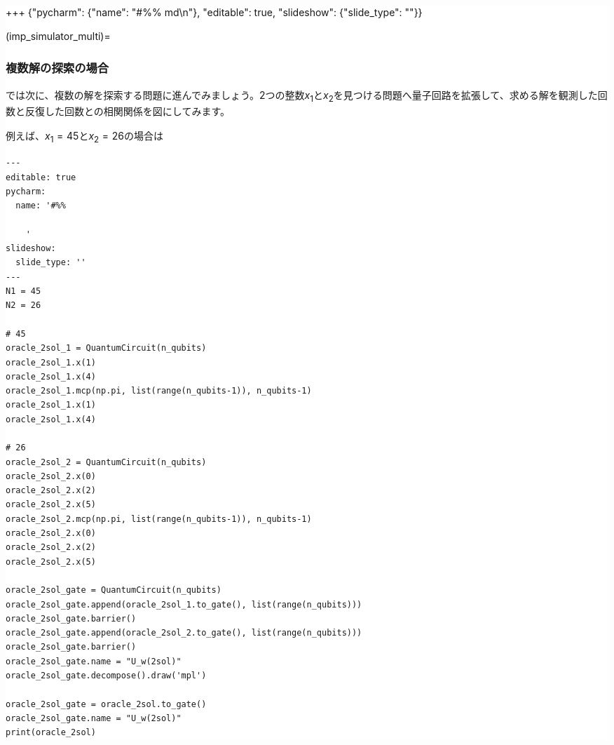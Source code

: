 +++ {"pycharm": {"name": "#%% md\n"}, "editable": true, "slideshow": {"slide_type": ""}}

(imp_simulator_multi)=
### 複数解の探索の場合

では次に、複数の解を探索する問題に進んでみましょう。2つの整数$x_1$と$x_2$を見つける問題へ量子回路を拡張して、求める解を観測した回数と反復した回数との相関関係を図にしてみます。

例えば、$x_1=45$と$x_2=26$の場合は

```{code-cell} ipython3
---
editable: true
pycharm:
  name: '#%%

    '
slideshow:
  slide_type: ''
---
N1 = 45
N2 = 26

# 45
oracle_2sol_1 = QuantumCircuit(n_qubits)
oracle_2sol_1.x(1)
oracle_2sol_1.x(4)
oracle_2sol_1.mcp(np.pi, list(range(n_qubits-1)), n_qubits-1)
oracle_2sol_1.x(1)
oracle_2sol_1.x(4)

# 26
oracle_2sol_2 = QuantumCircuit(n_qubits)
oracle_2sol_2.x(0)
oracle_2sol_2.x(2)
oracle_2sol_2.x(5)
oracle_2sol_2.mcp(np.pi, list(range(n_qubits-1)), n_qubits-1)
oracle_2sol_2.x(0)
oracle_2sol_2.x(2)
oracle_2sol_2.x(5)

oracle_2sol_gate = QuantumCircuit(n_qubits)
oracle_2sol_gate.append(oracle_2sol_1.to_gate(), list(range(n_qubits)))
oracle_2sol_gate.barrier()
oracle_2sol_gate.append(oracle_2sol_2.to_gate(), list(range(n_qubits)))
oracle_2sol_gate.barrier()
oracle_2sol_gate.name = "U_w(2sol)"
oracle_2sol_gate.decompose().draw('mpl')

oracle_2sol_gate = oracle_2sol.to_gate()
oracle_2sol_gate.name = "U_w(2sol)"
print(oracle_2sol)
```
